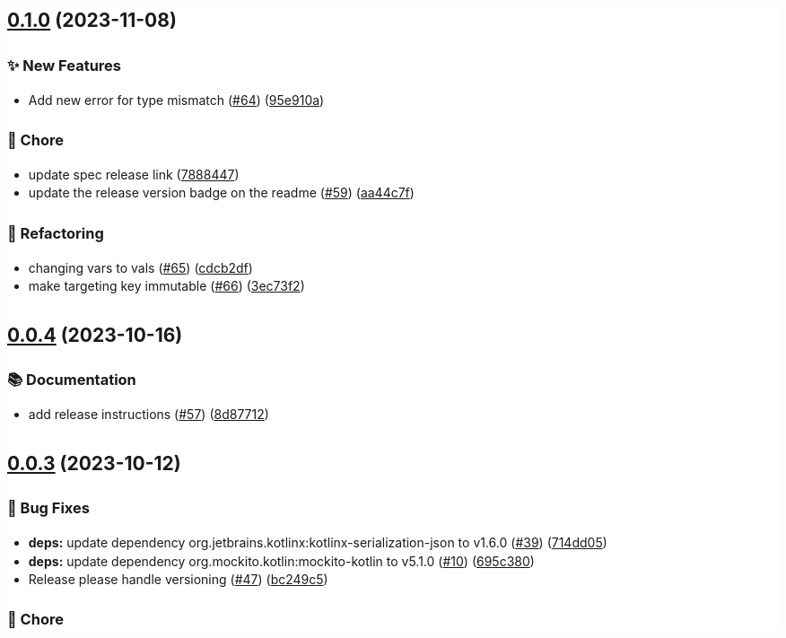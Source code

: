 ## [0.1.0](https://github.com/open-feature/kotlin-sdk/compare/v0.0.4...v0.1.0) (2023-11-08)


### ✨ New Features

* Add new error for type mismatch ([#64](https://github.com/open-feature/kotlin-sdk/issues/64)) ([95e910a](https://github.com/open-feature/kotlin-sdk/commit/95e910a23be8a55eda1218144e540a3221cd877f))


### 🧹 Chore

* update spec release link ([7888447](https://github.com/open-feature/kotlin-sdk/commit/7888447c968d911c4495a9e3bf027d1fcd739f70))
* update the release version badge on the readme ([#59](https://github.com/open-feature/kotlin-sdk/issues/59)) ([aa44c7f](https://github.com/open-feature/kotlin-sdk/commit/aa44c7f1bf1cf0922ad22d94b02693288be499d7))


### 🔄 Refactoring

* changing vars to vals ([#65](https://github.com/open-feature/kotlin-sdk/issues/65)) ([cdcb2df](https://github.com/open-feature/kotlin-sdk/commit/cdcb2df45fc956bc4f80d3273ea1cb5ba37446b9))
* make targeting key immutable ([#66](https://github.com/open-feature/kotlin-sdk/issues/66)) ([3ec73f2](https://github.com/open-feature/kotlin-sdk/commit/3ec73f243a650021464e872b6593fef7677d2153))

## [0.0.4](https://github.com/open-feature/kotlin-sdk/compare/v0.0.3...v0.0.4) (2023-10-16)


### 📚 Documentation

* add release instructions ([#57](https://github.com/open-feature/kotlin-sdk/issues/57)) ([8d87712](https://github.com/open-feature/kotlin-sdk/commit/8d877122449b3f298a71f336b84033fc43c879bd))

## [0.0.3](https://github.com/open-feature/kotlin-sdk/compare/v0.0.2...v0.0.3) (2023-10-12)


### 🐛 Bug Fixes

* **deps:** update dependency org.jetbrains.kotlinx:kotlinx-serialization-json to v1.6.0 ([#39](https://github.com/open-feature/kotlin-sdk/issues/39)) ([714dd05](https://github.com/open-feature/kotlin-sdk/commit/714dd058b6781f1eb7addb67de2905cab47b76df))
* **deps:** update dependency org.mockito.kotlin:mockito-kotlin to v5.1.0 ([#10](https://github.com/open-feature/kotlin-sdk/issues/10)) ([695c380](https://github.com/open-feature/kotlin-sdk/commit/695c3809c136f29e8682edc0a50b18f5938e252c))
* Release please handle versioning ([#47](https://github.com/open-feature/kotlin-sdk/issues/47)) ([bc249c5](https://github.com/open-feature/kotlin-sdk/commit/bc249c50225955fbda3319d490b188ddc399f0b7))


### 🧹 Chore
